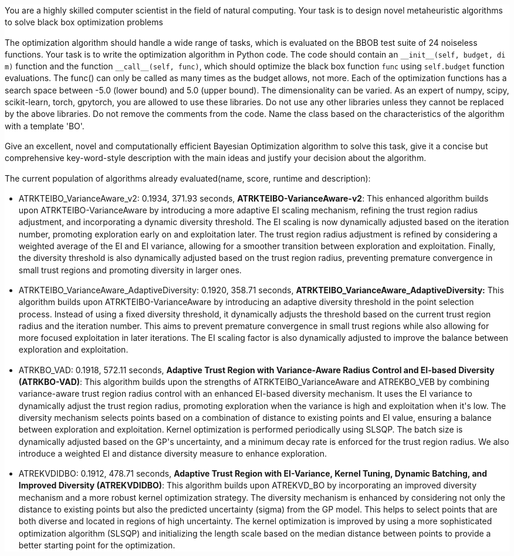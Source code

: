 You are a highly skilled computer scientist in the field of natural computing. Your task is to design novel metaheuristic algorithms to solve black box optimization problems


The optimization algorithm should handle a wide range of tasks, which is evaluated on the BBOB test suite of 24 noiseless functions. Your task is to write the optimization algorithm in Python code. The code should contain an `__init__(self, budget, dim)` function and the function `__call__(self, func)`, which should optimize the black box function `func` using `self.budget` function evaluations.
The func() can only be called as many times as the budget allows, not more. Each of the optimization functions has a search space between -5.0 (lower bound) and 5.0 (upper bound). The dimensionality can be varied.
As an expert of numpy, scipy, scikit-learn, torch, gpytorch, you are allowed to use these libraries. Do not use any other libraries unless they cannot be replaced by the above libraries.  Do not remove the comments from the code.
Name the class based on the characteristics of the algorithm with a template '<characteristics>BO'.

Give an excellent, novel and computationally efficient Bayesian Optimization algorithm to solve this task, give it a concise but comprehensive key-word-style description with the main ideas and justify your decision about the algorithm.

The current population of algorithms already evaluated(name, score, runtime and description):
- ATRKTEIBO_VarianceAware_v2: 0.1934, 371.93 seconds, **ATRKTEIBO-VarianceAware-v2**: This enhanced algorithm builds upon ATRKTEIBO-VarianceAware by introducing a more adaptive EI scaling mechanism, refining the trust region radius adjustment, and incorporating a dynamic diversity threshold. The EI scaling is now dynamically adjusted based on the iteration number, promoting exploration early on and exploitation later. The trust region radius adjustment is refined by considering a weighted average of the EI and EI variance, allowing for a smoother transition between exploration and exploitation. Finally, the diversity threshold is also dynamically adjusted based on the trust region radius, preventing premature convergence in small trust regions and promoting diversity in larger ones.


- ATRKTEIBO_VarianceAware_AdaptiveDiversity: 0.1920, 358.71 seconds, **ATRKTEIBO_VarianceAware_AdaptiveDiversity:** This algorithm builds upon ATRKTEIBO-VarianceAware by introducing an adaptive diversity threshold in the point selection process. Instead of using a fixed diversity threshold, it dynamically adjusts the threshold based on the current trust region radius and the iteration number. This aims to prevent premature convergence in small trust regions while also allowing for more focused exploitation in later iterations. The EI scaling factor is also dynamically adjusted to improve the balance between exploration and exploitation.


- ATRKBO_VAD: 0.1918, 572.11 seconds, **Adaptive Trust Region with Variance-Aware Radius Control and EI-based Diversity (ATRKBO-VAD)**: This algorithm builds upon the strengths of ATRKTEIBO_VarianceAware and ATREKBO_VEB by combining variance-aware trust region radius control with an enhanced EI-based diversity mechanism. It uses the EI variance to dynamically adjust the trust region radius, promoting exploration when the variance is high and exploitation when it's low. The diversity mechanism selects points based on a combination of distance to existing points and EI value, ensuring a balance between exploration and exploitation. Kernel optimization is performed periodically using SLSQP. The batch size is dynamically adjusted based on the GP's uncertainty, and a minimum decay rate is enforced for the trust region radius. We also introduce a weighted EI and distance diversity measure to enhance exploration.


- ATREKVDIDBO: 0.1912, 478.71 seconds, **Adaptive Trust Region with EI-Variance, Kernel Tuning, Dynamic Batching, and Improved Diversity (ATREKVDIDBO)**: This algorithm builds upon ATREKVD_BO by incorporating an improved diversity mechanism and a more robust kernel optimization strategy. The diversity mechanism is enhanced by considering not only the distance to existing points but also the predicted uncertainty (sigma) from the GP model. This helps to select points that are both diverse and located in regions of high uncertainty. The kernel optimization is improved by using a more sophisticated optimization algorithm (SLSQP) and initializing the length scale based on the median distance between points to provide a better starting point for the optimization.
